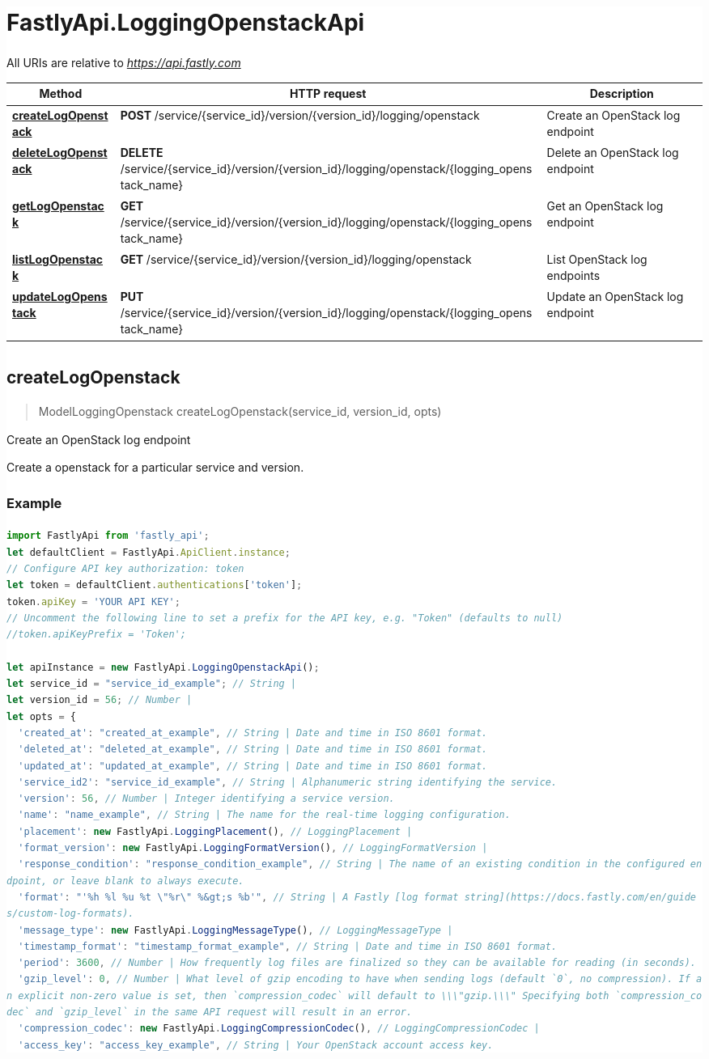 # FastlyApi.LoggingOpenstackApi

All URIs are relative to *https://api.fastly.com*

Method | HTTP request | Description
------------- | ------------- | -------------
[**createLogOpenstack**](LoggingOpenstackApi.md#createLogOpenstack) | **POST** /service/{service_id}/version/{version_id}/logging/openstack | Create an OpenStack log endpoint
[**deleteLogOpenstack**](LoggingOpenstackApi.md#deleteLogOpenstack) | **DELETE** /service/{service_id}/version/{version_id}/logging/openstack/{logging_openstack_name} | Delete an OpenStack log endpoint
[**getLogOpenstack**](LoggingOpenstackApi.md#getLogOpenstack) | **GET** /service/{service_id}/version/{version_id}/logging/openstack/{logging_openstack_name} | Get an OpenStack log endpoint
[**listLogOpenstack**](LoggingOpenstackApi.md#listLogOpenstack) | **GET** /service/{service_id}/version/{version_id}/logging/openstack | List OpenStack log endpoints
[**updateLogOpenstack**](LoggingOpenstackApi.md#updateLogOpenstack) | **PUT** /service/{service_id}/version/{version_id}/logging/openstack/{logging_openstack_name} | Update an OpenStack log endpoint



## createLogOpenstack

> ModelLoggingOpenstack createLogOpenstack(service_id, version_id, opts)

Create an OpenStack log endpoint

Create a openstack for a particular service and version.

### Example

```javascript
import FastlyApi from 'fastly_api';
let defaultClient = FastlyApi.ApiClient.instance;
// Configure API key authorization: token
let token = defaultClient.authentications['token'];
token.apiKey = 'YOUR API KEY';
// Uncomment the following line to set a prefix for the API key, e.g. "Token" (defaults to null)
//token.apiKeyPrefix = 'Token';

let apiInstance = new FastlyApi.LoggingOpenstackApi();
let service_id = "service_id_example"; // String | 
let version_id = 56; // Number | 
let opts = {
  'created_at': "created_at_example", // String | Date and time in ISO 8601 format.
  'deleted_at': "deleted_at_example", // String | Date and time in ISO 8601 format.
  'updated_at': "updated_at_example", // String | Date and time in ISO 8601 format.
  'service_id2': "service_id_example", // String | Alphanumeric string identifying the service.
  'version': 56, // Number | Integer identifying a service version.
  'name': "name_example", // String | The name for the real-time logging configuration.
  'placement': new FastlyApi.LoggingPlacement(), // LoggingPlacement | 
  'format_version': new FastlyApi.LoggingFormatVersion(), // LoggingFormatVersion | 
  'response_condition': "response_condition_example", // String | The name of an existing condition in the configured endpoint, or leave blank to always execute.
  'format': "'%h %l %u %t \"%r\" %&gt;s %b'", // String | A Fastly [log format string](https://docs.fastly.com/en/guides/custom-log-formats).
  'message_type': new FastlyApi.LoggingMessageType(), // LoggingMessageType | 
  'timestamp_format': "timestamp_format_example", // String | Date and time in ISO 8601 format.
  'period': 3600, // Number | How frequently log files are finalized so they can be available for reading (in seconds).
  'gzip_level': 0, // Number | What level of gzip encoding to have when sending logs (default `0`, no compression). If an explicit non-zero value is set, then `compression_codec` will default to \\\"gzip.\\\" Specifying both `compression_codec` and `gzip_level` in the same API request will result in an error.
  'compression_codec': new FastlyApi.LoggingCompressionCodec(), // LoggingCompressionCodec | 
  'access_key': "access_key_example", // String | Your OpenStack account access key.
```